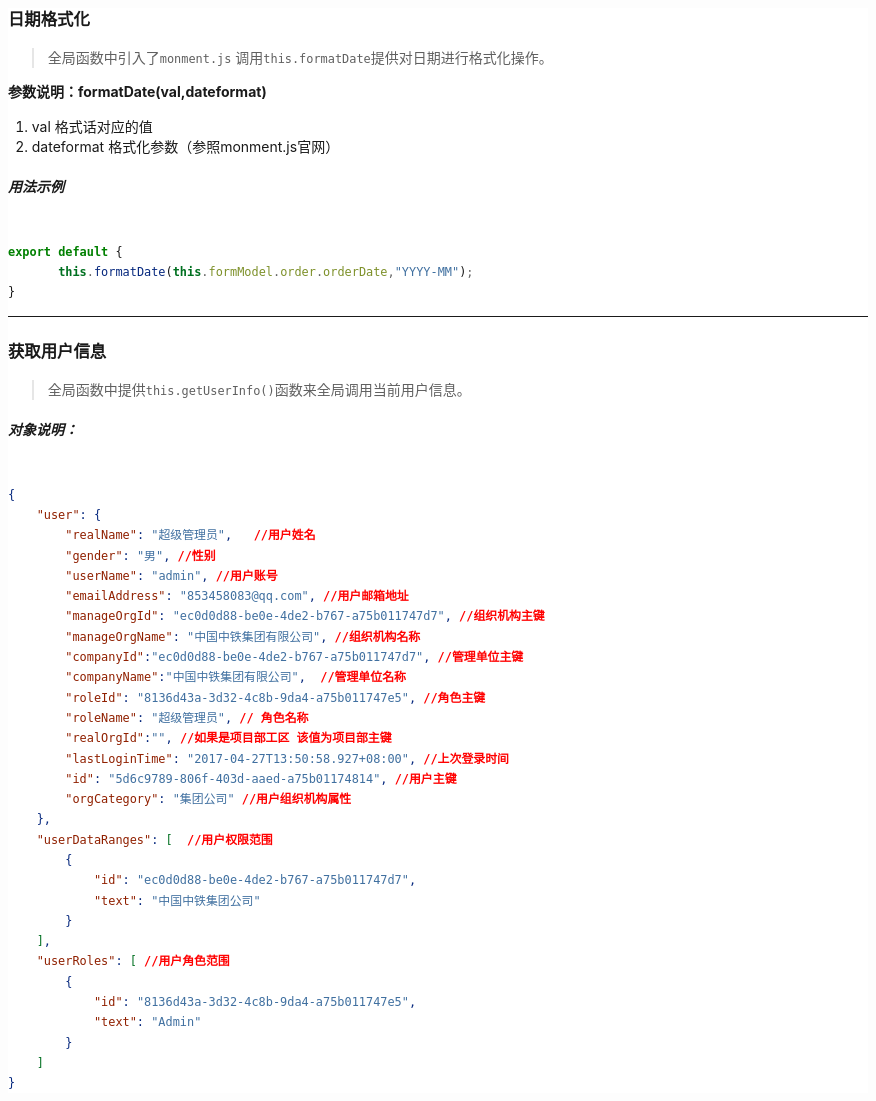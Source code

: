 



### 日期格式化

>全局函数中引入了`monment.js` 调用`this.formatDate`提供对日期进行格式化操作。


**参数说明：formatDate(val,dateformat)**

1. val  格式话对应的值
2. dateformat  格式化参数（参照monment.js官网）

##### 用法示例

```javascript

export default {
       this.formatDate(this.formModel.order.orderDate,"YYYY-MM");
}


```



---


### 获取用户信息

>全局函数中提供`this.getUserInfo()`函数来全局调用当前用户信息。


##### 对象说明：

```json

{
    "user": {
        "realName": "超级管理员",   //用户姓名
        "gender": "男", //性别
        "userName": "admin", //用户账号
        "emailAddress": "853458083@qq.com", //用户邮箱地址
        "manageOrgId": "ec0d0d88-be0e-4de2-b767-a75b011747d7", //组织机构主键
        "manageOrgName": "中国中铁集团有限公司", //组织机构名称
        "companyId":"ec0d0d88-be0e-4de2-b767-a75b011747d7", //管理单位主键
        "companyName":"中国中铁集团有限公司",  //管理单位名称
        "roleId": "8136d43a-3d32-4c8b-9da4-a75b011747e5", //角色主键
        "roleName": "超级管理员", // 角色名称
        "realOrgId":"", //如果是项目部工区 该值为项目部主键
        "lastLoginTime": "2017-04-27T13:50:58.927+08:00", //上次登录时间
        "id": "5d6c9789-806f-403d-aaed-a75b01174814", //用户主键
        "orgCategory": "集团公司" //用户组织机构属性
    },
    "userDataRanges": [  //用户权限范围
        {
            "id": "ec0d0d88-be0e-4de2-b767-a75b011747d7",
            "text": "中国中铁集团公司"
        }
    ],
    "userRoles": [ //用户角色范围
        {
            "id": "8136d43a-3d32-4c8b-9da4-a75b011747e5",
            "text": "Admin"
        }
    ]
}

```